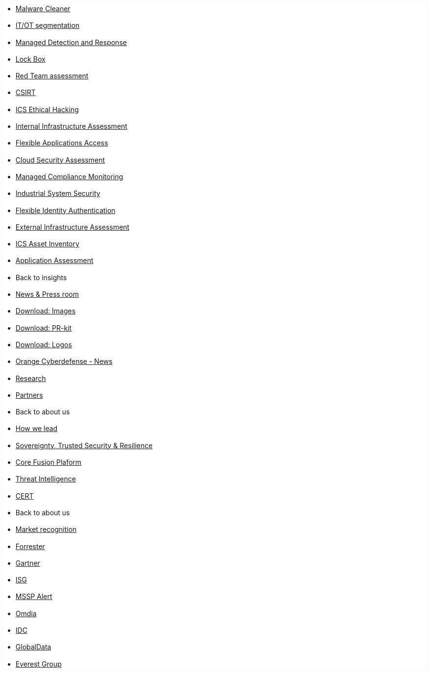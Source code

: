 - [Malware Cleaner](https://www.orangecyberdefense.com/global/datasheets/malware-cleaner-protect-your-industrial-control-systems-against-infected-usb-devices)
- [IT/OT segmentation](https://www.orangecyberdefense.com/global/datasheets/it-ot-segmentation)
- [Managed Detection and Response](https://www.orangecyberdefense.com/global/datasheets/managed-detection-and-response)
- [Lock Box](https://www.orangecyberdefense.com/global/datasheets/lock-box-securely-store-your-passwords-in-your-pocket)
- [Red Team assessment](https://www.orangecyberdefense.com/global/datasheets/red-teaming)
- [CSIRT](https://www.orangecyberdefense.com/global/datasheets/csirt)
- [ICS Ethical Hacking](https://www.orangecyberdefense.com/global/datasheets/ics-ethical-hacking)
- [Internal Infrastructure Assessment](https://www.orangecyberdefense.com/global/datasheets/internal-infrastructure-assessment)
- [Flexible Applications Access](https://www.orangecyberdefense.com/global/datasheets/flexible-applications-access)
- [Cloud Security Assessment](https://www.orangecyberdefense.com/global/datasheets/cloud-security-assessment)
- [Managed Compliance Monitoring](https://www.orangecyberdefense.com/global/datasheets/managed-compliance-monitoring)
- [Industrial System Security](https://www.orangecyberdefense.com/global/datasheets/industrial-system-security)
- [Flexible Identity Authentication](https://www.orangecyberdefense.com/global/datasheets/flexible-identity-authentication)
- [External Infrastructure Assessment](https://www.orangecyberdefense.com/global/datasheets/external-infrastructure-assessment)
- [ICS Asset Inventory](https://www.orangecyberdefense.com/global/datasheets/ics-asset-inventory)
- [Application Assessment](https://www.orangecyberdefense.com/global/datasheets/application-assessment)

- Back to insights

- [News & Press room](https://www.orangecyberdefense.com/global/news)
- [Download: Images](https://www4.orangecyberdefense.com/l/865272/2022-09-13/8srd42)
- [Download: PR-kit](https://www4.orangecyberdefense.com/press-package)
- [Download: Logos](https://www4.orangecyberdefense.com/l/865272/2022-07-19/7zrpwk)
- [Orange Cyberdefense - News](https://www.orangecyberdefense.com/global/news/orange-cyberdefense)
- [Research](https://www.orangecyberdefense.com/global/news/research)
- [Partners](https://www.orangecyberdefense.com/global/news/partner)

- Back to about us

- [How we lead](https://www.orangecyberdefense.com/global/about/how-we-lead)
- [Sovereignty, Trusted Security & Resilience](https://www.orangecyberdefense.com/global/about/how-we-lead/sovereignty)
- [Core Fusion Plaform](https://www.orangecyberdefense.com/global/about/core-fusion-plaform)
- [Threat Intelligence](https://www.orangecyberdefense.com/global/insights/research-intelligence/threat-intelligence)
- [CERT](https://www.orangecyberdefense.com/global/about/orange-cyberdefense-cert)

- Back to about us

- [Market recognition](https://www.orangecyberdefense.com/global/market-recognition)
- [Forrester](https://www.orangecyberdefense.com/global/market-recognition/forrester)
- [Gartner](https://www.orangecyberdefense.com/global/market-recognition/gartner)
- [ISG](https://www.orangecyberdefense.com/global/market-recognition/isg)
- [MSSP Alert](https://www.orangecyberdefense.com/global/market-recognition/mssp-alert)
- [Omdia](https://www.orangecyberdefense.com/global/market-recognition/omdia)
- [IDC](https://www.orangecyberdefense.com/global/market-recognition/idc)
- [GlobalData](https://www.orangecyberdefense.com/global/market-recognition/globaldata)
- [Everest Group](https://www.orangecyberdefense.com/global/market-recognition/everest-group)
